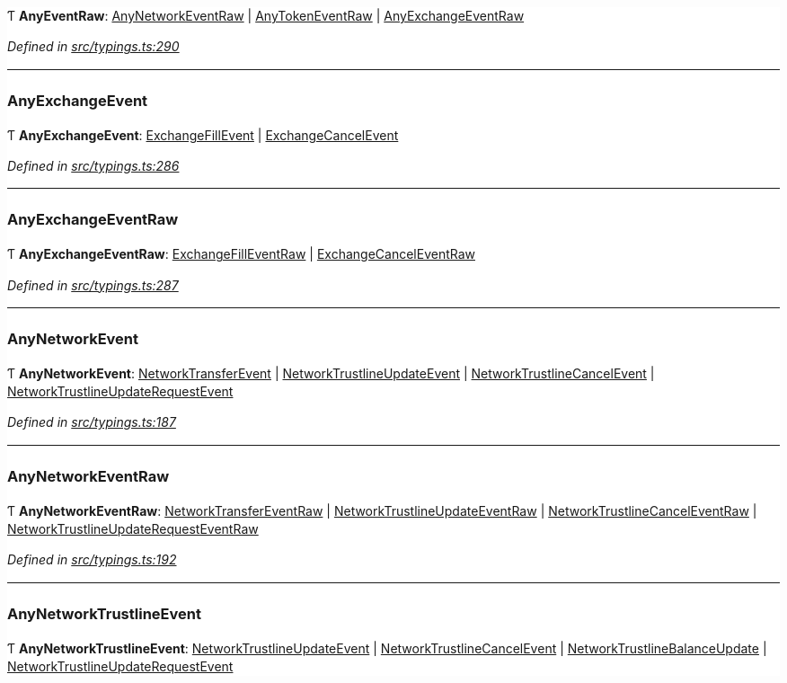 Ƭ  **AnyEventRaw**: [AnyNetworkEventRaw](_typings_.md#anynetworkeventraw) \| [AnyTokenEventRaw](_typings_.md#anytokeneventraw) \| [AnyExchangeEventRaw](_typings_.md#anyexchangeeventraw)

*Defined in [src/typings.ts:290](https://github.com/trustlines-protocol/clientlib/blob/8b30ce1/src/typings.ts#L290)*

___

### AnyExchangeEvent

Ƭ  **AnyExchangeEvent**: [ExchangeFillEvent](../interfaces/_typings_.exchangefillevent.md) \| [ExchangeCancelEvent](../interfaces/_typings_.exchangecancelevent.md)

*Defined in [src/typings.ts:286](https://github.com/trustlines-protocol/clientlib/blob/8b30ce1/src/typings.ts#L286)*

___

### AnyExchangeEventRaw

Ƭ  **AnyExchangeEventRaw**: [ExchangeFillEventRaw](../interfaces/_typings_.exchangefilleventraw.md) \| [ExchangeCancelEventRaw](../interfaces/_typings_.exchangecanceleventraw.md)

*Defined in [src/typings.ts:287](https://github.com/trustlines-protocol/clientlib/blob/8b30ce1/src/typings.ts#L287)*

___

### AnyNetworkEvent

Ƭ  **AnyNetworkEvent**: [NetworkTransferEvent](../interfaces/_typings_.networktransferevent.md) \| [NetworkTrustlineUpdateEvent](../interfaces/_typings_.networktrustlineupdateevent.md) \| [NetworkTrustlineCancelEvent](_typings_.md#networktrustlinecancelevent) \| [NetworkTrustlineUpdateRequestEvent](../interfaces/_typings_.networktrustlineupdaterequestevent.md)

*Defined in [src/typings.ts:187](https://github.com/trustlines-protocol/clientlib/blob/8b30ce1/src/typings.ts#L187)*

___

### AnyNetworkEventRaw

Ƭ  **AnyNetworkEventRaw**: [NetworkTransferEventRaw](../interfaces/_typings_.networktransfereventraw.md) \| [NetworkTrustlineUpdateEventRaw](../interfaces/_typings_.networktrustlineupdateeventraw.md) \| [NetworkTrustlineCancelEventRaw](_typings_.md#networktrustlinecanceleventraw) \| [NetworkTrustlineUpdateRequestEventRaw](../interfaces/_typings_.networktrustlineupdaterequesteventraw.md)

*Defined in [src/typings.ts:192](https://github.com/trustlines-protocol/clientlib/blob/8b30ce1/src/typings.ts#L192)*

___

### AnyNetworkTrustlineEvent

Ƭ  **AnyNetworkTrustlineEvent**: [NetworkTrustlineUpdateEvent](../interfaces/_typings_.networktrustlineupdateevent.md) \| [NetworkTrustlineCancelEvent](_typings_.md#networktrustlinecancelevent) \| [NetworkTrustlineBalanceUpdate](../interfaces/_typings_.networktrustlinebalanceupdate.md) \| [NetworkTrustlineUpdateRequestEvent](../interfaces/_typings_.networktrustlineupdaterequestevent.md)
